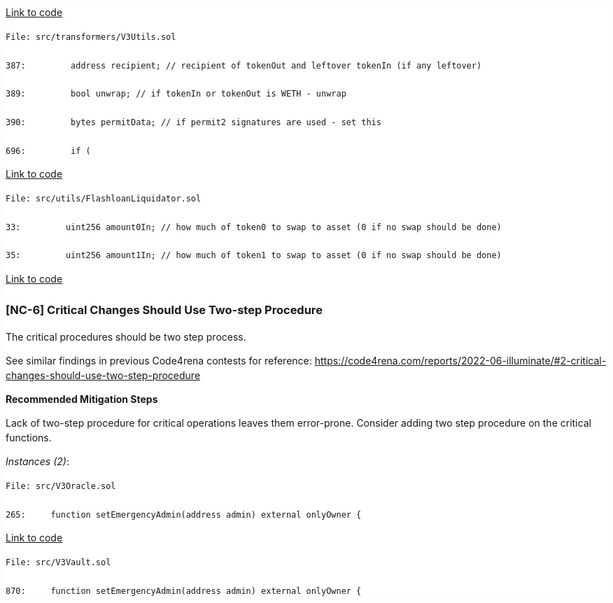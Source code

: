 [Link to code](https://github.com/code-423n4/2024-03-revert-lend/blob/main/src/transformers/AutoRange.sol)

```solidity
File: src/transformers/V3Utils.sol

387:         address recipient; // recipient of tokenOut and leftover tokenIn (if any leftover)

389:         bool unwrap; // if tokenIn or tokenOut is WETH - unwrap

390:         bytes permitData; // if permit2 signatures are used - set this

696:         if (

```

[Link to code](https://github.com/code-423n4/2024-03-revert-lend/blob/main/src/transformers/V3Utils.sol)

```solidity
File: src/utils/FlashloanLiquidator.sol

33:         uint256 amount0In; // how much of token0 to swap to asset (0 if no swap should be done)

35:         uint256 amount1In; // how much of token1 to swap to asset (0 if no swap should be done)

```

[Link to code](https://github.com/code-423n4/2024-03-revert-lend/blob/main/src/utils/FlashloanLiquidator.sol)

### <a name="NC-6"></a>[NC-6] Critical Changes Should Use Two-step Procedure

The critical procedures should be two step process.

See similar findings in previous Code4rena contests for reference: <https://code4rena.com/reports/2022-06-illuminate/#2-critical-changes-should-use-two-step-procedure>

**Recommended Mitigation Steps**

Lack of two-step procedure for critical operations leaves them error-prone. Consider adding two step procedure on the critical functions.

*Instances (2)*:

```solidity
File: src/V3Oracle.sol

265:     function setEmergencyAdmin(address admin) external onlyOwner {

```

[Link to code](https://github.com/code-423n4/2024-03-revert-lend/blob/main/src/V3Oracle.sol)

```solidity
File: src/V3Vault.sol

870:     function setEmergencyAdmin(address admin) external onlyOwner {

```
